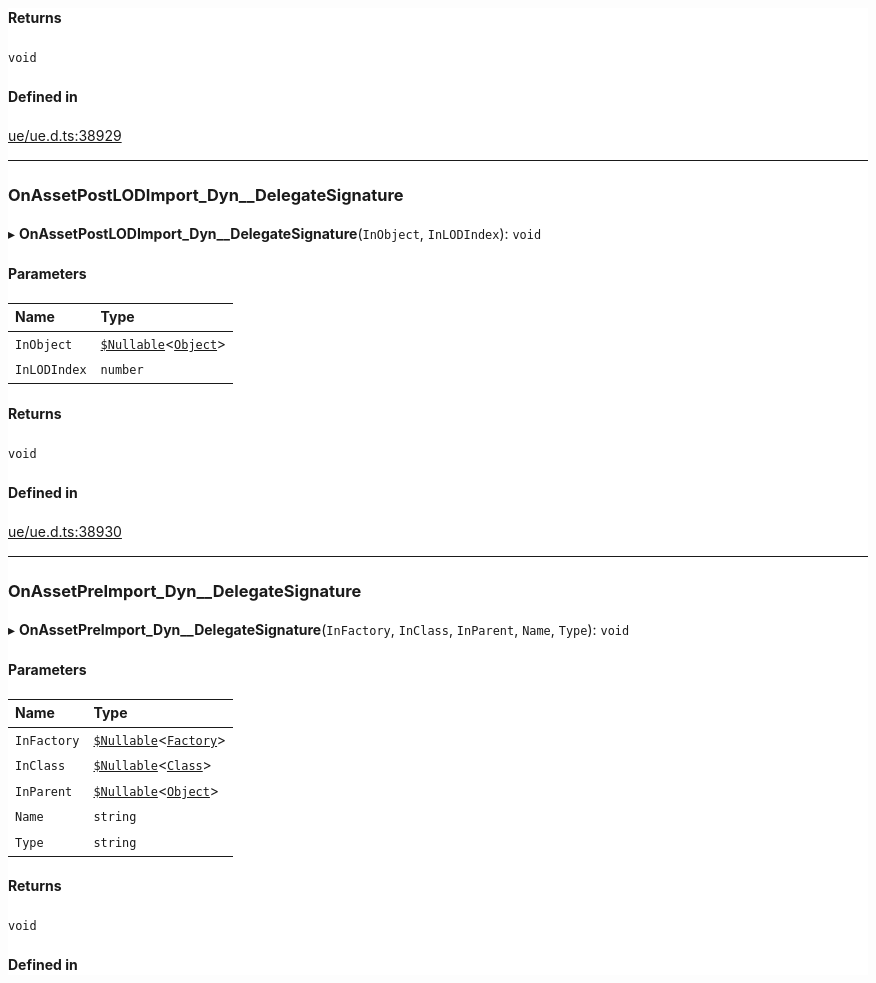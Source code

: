 #### Returns

`void`

#### Defined in

[ue/ue.d.ts:38929](https://github.com/YugMetaverse/yug_typings/blob/b7d9b19/ue/ue.d.ts#L38929)

___

### OnAssetPostLODImport\_Dyn\_\_DelegateSignature

▸ **OnAssetPostLODImport_Dyn__DelegateSignature**(`InObject`, `InLODIndex`): `void`

#### Parameters

| Name | Type |
| :------ | :------ |
| `InObject` | [`$Nullable`](../modules/puerts.md#$nullable)<[`Object`](ue_ue.Object.md)\> |
| `InLODIndex` | `number` |

#### Returns

`void`

#### Defined in

[ue/ue.d.ts:38930](https://github.com/YugMetaverse/yug_typings/blob/b7d9b19/ue/ue.d.ts#L38930)

___

### OnAssetPreImport\_Dyn\_\_DelegateSignature

▸ **OnAssetPreImport_Dyn__DelegateSignature**(`InFactory`, `InClass`, `InParent`, `Name`, `Type`): `void`

#### Parameters

| Name | Type |
| :------ | :------ |
| `InFactory` | [`$Nullable`](../modules/puerts.md#$nullable)<[`Factory`](ue_ue.Factory.md)\> |
| `InClass` | [`$Nullable`](../modules/puerts.md#$nullable)<[`Class`](ue_ue.Class.md)\> |
| `InParent` | [`$Nullable`](../modules/puerts.md#$nullable)<[`Object`](ue_ue.Object.md)\> |
| `Name` | `string` |
| `Type` | `string` |

#### Returns

`void`

#### Defined in

